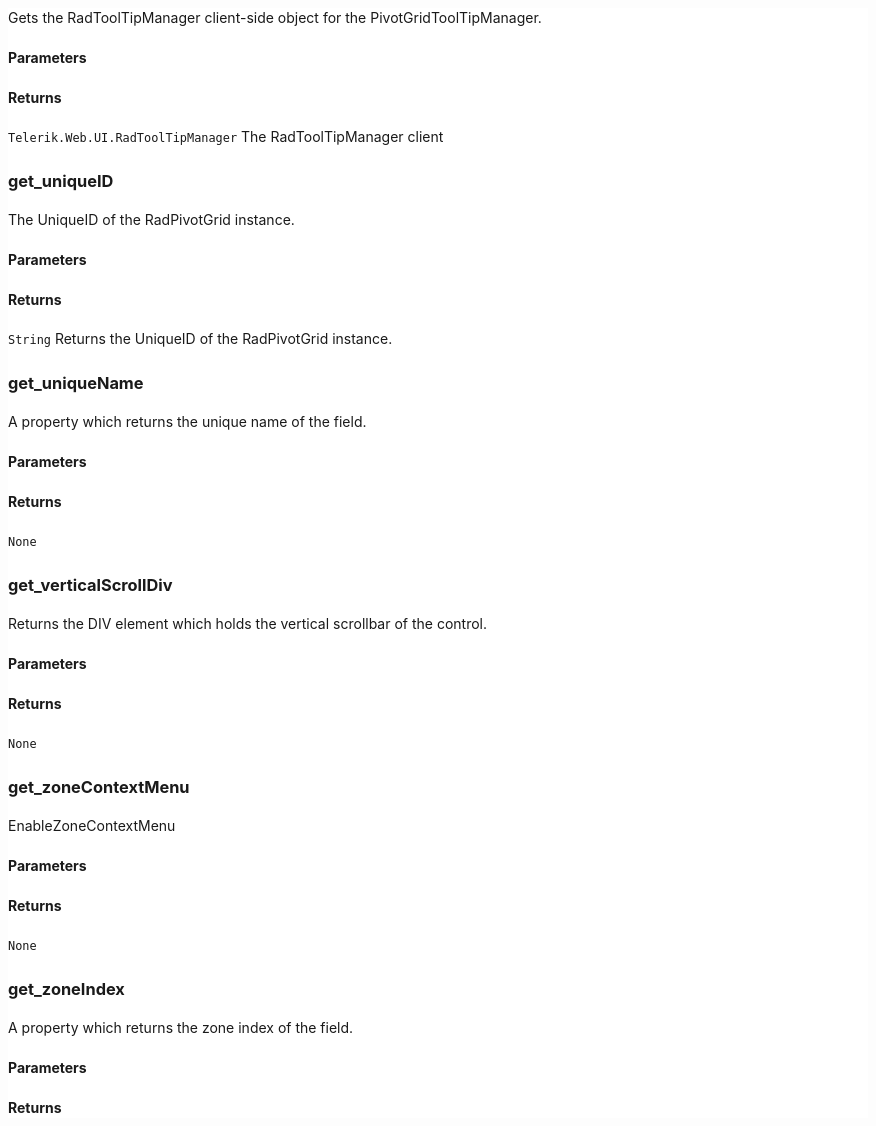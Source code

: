 Gets the RadToolTipManager client-side object for the PivotGridToolTipManager.

#### Parameters

#### Returns

`Telerik.Web.UI.RadToolTipManager` The RadToolTipManager client

### get_uniqueID

The UniqueID of the RadPivotGrid instance.

#### Parameters

#### Returns

`String` Returns the UniqueID of the RadPivotGrid instance.

### get_uniqueName

A property which returns the unique name of the field.

#### Parameters

#### Returns

`None` 

### get_verticalScrollDiv

Returns the DIV element which holds the vertical scrollbar of the control.

#### Parameters

#### Returns

`None` 

### get_zoneContextMenu

EnableZoneContextMenu

#### Parameters

#### Returns

`None` 

### get_zoneIndex

A property which returns the zone index of the field.

#### Parameters

#### Returns
